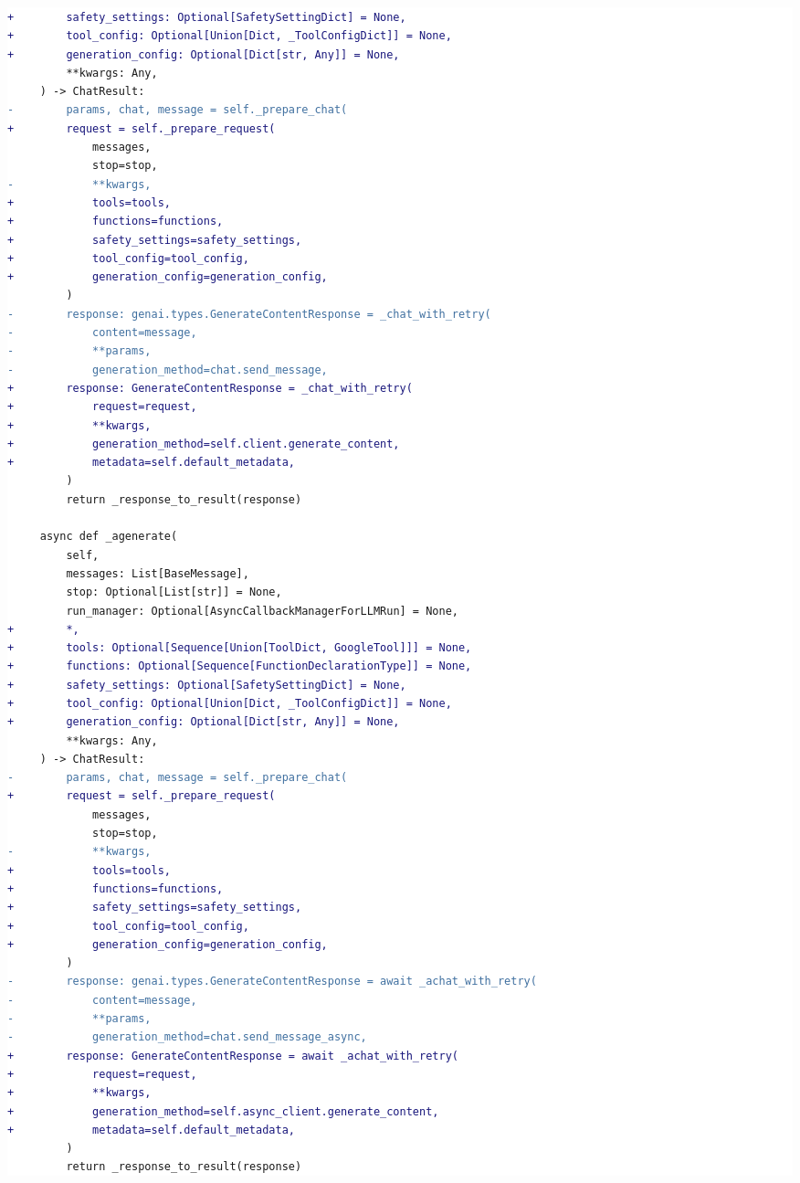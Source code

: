 ```diff
+        safety_settings: Optional[SafetySettingDict] = None,
+        tool_config: Optional[Union[Dict, _ToolConfigDict]] = None,
+        generation_config: Optional[Dict[str, Any]] = None,
         **kwargs: Any,
     ) -> ChatResult:
-        params, chat, message = self._prepare_chat(
+        request = self._prepare_request(
             messages,
             stop=stop,
-            **kwargs,
+            tools=tools,
+            functions=functions,
+            safety_settings=safety_settings,
+            tool_config=tool_config,
+            generation_config=generation_config,
         )
-        response: genai.types.GenerateContentResponse = _chat_with_retry(
-            content=message,
-            **params,
-            generation_method=chat.send_message,
+        response: GenerateContentResponse = _chat_with_retry(
+            request=request,
+            **kwargs,
+            generation_method=self.client.generate_content,
+            metadata=self.default_metadata,
         )
         return _response_to_result(response)
 
     async def _agenerate(
         self,
         messages: List[BaseMessage],
         stop: Optional[List[str]] = None,
         run_manager: Optional[AsyncCallbackManagerForLLMRun] = None,
+        *,
+        tools: Optional[Sequence[Union[ToolDict, GoogleTool]]] = None,
+        functions: Optional[Sequence[FunctionDeclarationType]] = None,
+        safety_settings: Optional[SafetySettingDict] = None,
+        tool_config: Optional[Union[Dict, _ToolConfigDict]] = None,
+        generation_config: Optional[Dict[str, Any]] = None,
         **kwargs: Any,
     ) -> ChatResult:
-        params, chat, message = self._prepare_chat(
+        request = self._prepare_request(
             messages,
             stop=stop,
-            **kwargs,
+            tools=tools,
+            functions=functions,
+            safety_settings=safety_settings,
+            tool_config=tool_config,
+            generation_config=generation_config,
         )
-        response: genai.types.GenerateContentResponse = await _achat_with_retry(
-            content=message,
-            **params,
-            generation_method=chat.send_message_async,
+        response: GenerateContentResponse = await _achat_with_retry(
+            request=request,
+            **kwargs,
+            generation_method=self.async_client.generate_content,
+            metadata=self.default_metadata,
         )
         return _response_to_result(response)
```